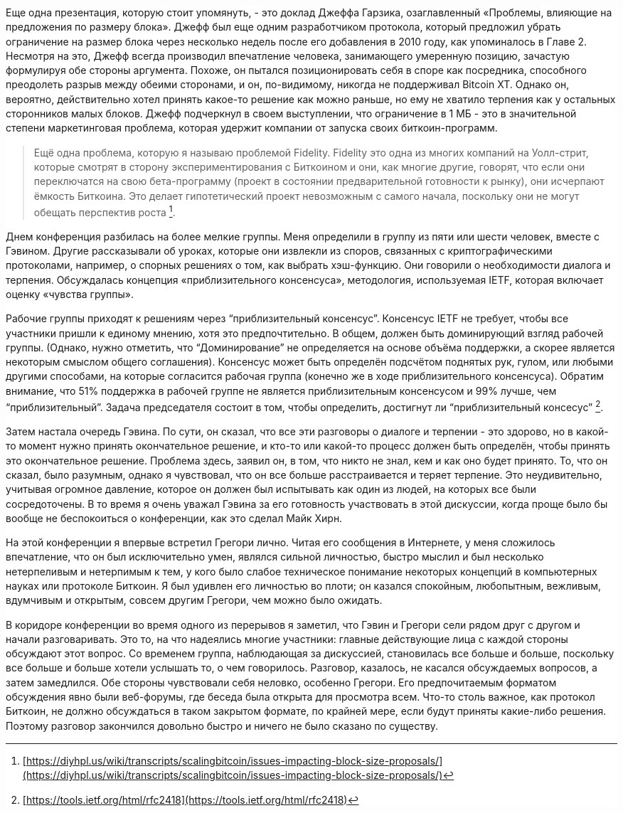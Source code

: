 Еще одна презентация, которую стоит упомянуть, - это доклад Джеффа Гарзика, озаглавленный «Проблемы, влияющие на предложения по размеру блока». Джефф был еще одним разработчиком протокола, который предложил убрать ограничение на размер блока через несколько недель после его добавления в 2010 году, как упоминалось в Главе 2. Несмотря на это, Джефф всегда производил впечатление человека, занимающего умеренную позицию, зачастую формулируя обе стороны аргумента. Похоже, он пытался позиционировать себя в споре как посредника, способного преодолеть разрыв между обеими сторонами, и он, по-видимому, никогда не поддерживал Bitcoin XT. Однако он, вероятно, действительно хотел принять какое-то решение как можно раньше, но ему не хватило терпения как у остальных сторонников малых блоков. Джефф подчеркнул в своем выступлении, что ограничение в 1 МБ - это в значительной степени маркетинговая проблема, которая удержит компании от запуска своих биткоин-программ.

> Ещё одна проблема, которую я называю проблемой Fidelity. Fidelity это одна из многих компаний на Уолл-стрит, которые смотрят в сторону экспериментирования с Биткоином и они, как многие другие, говорят, что если они переключатся на свою бета-программу (проект в состоянии предварительной готовности к рынку), они исчерпают ёмкость Биткоина. Это делает гипотетический проект невозможным с самого начала, поскольку они не могут обещать перспектив роста [^5].

Днем конференция разбилась на более мелкие группы. Меня определили в группу из пяти или шести человек, вместе с Гэвином. Другие рассказывали об уроках, которые они извлекли из споров, связанных с криптографическими протоколами, например, о спорных решениях о том, как выбрать хэш-функцию. Они говорили о необходимости диалога и терпения. Обсуждалась концепция «приблизительного консенсуса», методология, используемая IETF, которая включает оценку «чувства группы».

Рабочие группы приходят к решениям через “приблизительный консенсус”. Консенсус IETF не требует, чтобы все участники пришли к единому мнению, хотя это предпочтительно. В общем, должен быть доминирующий взгляд рабочей группы. (Однако, нужно отметить, что “Доминирование” не определяется на основе объёма поддержки, а скорее является некоторым смыслом общего соглашения). Консенсус может быть определён подсчётом поднятых рук, гулом, или любыми другими способами, на которые согласится рабочая группа (конечно же в ходе приблизительного консенсуса). Обратим внимание, что 51% поддержка в рабочей группе не является приблизительным консенсусом и 99% лучше, чем “приблизительный”. Задача председателя состоит в том, чтобы определить, достигнут ли “приблизительный консесус” [^6].

Затем настала очередь Гэвина. По сути, он сказал, что все эти разговоры о диалоге и терпении - это здорово, но в какой-то момент нужно принять окончательное решение, и кто-то или какой-то процесс должен быть определён, чтобы принять это окончательное решение. Проблема здесь, заявил он, в том, что никто не знал, кем и как оно будет принято. То, что он сказал, было разумным, однако я чувствовал, что он все больше расстраивается и теряет терпение. Это неудивительно, учитывая огромное давление, которое он должен был испытывать как один из людей, на которых все были сосредоточены. В то время я очень уважал Гэвина за его готовность участвовать в этой дискуссии, когда проще было бы вообще не беспокоиться о конференции, как это сделал Майк Хирн.

На этой конференции я впервые встретил Грегори лично. Читая его сообщения в Интернете, у меня сложилось впечатление, что он был исключительно умен, являлся сильной личностью, быстро мыслил и был несколько нетерпеливым и нетерпимым к тем, у кого было слабое техническое понимание некоторых концепций в компьютерных науках или протоколе Биткоин. Я был удивлен его личностью во плоти; он казался спокойным, любопытным, вежливым, вдумчивым и открытым, совсем другим Грегори, чем можно было ожидать.

В коридоре конференции во время одного из перерывов я заметил, что Гэвин и Грегори сели рядом друг с другом и начали разговаривать. Это то, на что надеялись многие участники: главные действующие лица с каждой стороны обсуждают этот вопрос. Со временем группа, наблюдающая за дискуссией, становилась все больше и больше, поскольку все больше и больше хотели услышать то, о чем говорилось. Разговор, казалось, не касался обсуждаемых вопросов, а затем замедлился. Обе стороны чувствовали себя неловко, особенно Грегори. Его предпочитаемым форматом обсуждения явно были веб-форумы, где беседа была открыта для просмотра всем. Что-то столь важное, как протокол Биткоин, не должно обсуждаться в таком закрытом формате, по крайней мере, если будут приняты какие-либо решения. Поэтому разговор закончился довольно быстро и ничего не было сказано по существу.


[^1]: [https://bitcointalk.org/index.php?topic=7361.msg108052#msg108052](https://bitcointalk.org/index.php?topic=7361.msg108052#msg108052)
[^2]: [https://www.reddit.com/r/Bitcoin/comments/3hfgpo/an_initiative_to_bring_advanced_privacy_features/cu7mhw8/?context=9](https://www.reddit.com/r/Bitcoin/comments/3hfgpo/an_initiative_to_bring_advanced_privacy_features/cu7mhw8/?context=9)
[^3]: [https://www.bitcoin.kn/2015/09/adam-back-gavin-andresen-block-size-increase/](https://www.bitcoin.kn/2015/09/adam-back-gavin-andresen-block-size-increase/)
[^4]: [https://diyhpl.us/wiki/transcripts/scalingbitcoin/peter-r/](https://diyhpl.us/wiki/transcripts/scalingbitcoin/peter-r/)
[^5]: [https://diyhpl.us/wiki/transcripts/scalingbitcoin/issues-impacting-block-size-proposals/](https://diyhpl.us/wiki/transcripts/scalingbitcoin/issues-impacting-block-size-proposals/)
[^6]: [https://tools.ietf.org/html/rfc2418](https://tools.ietf.org/html/rfc2418)